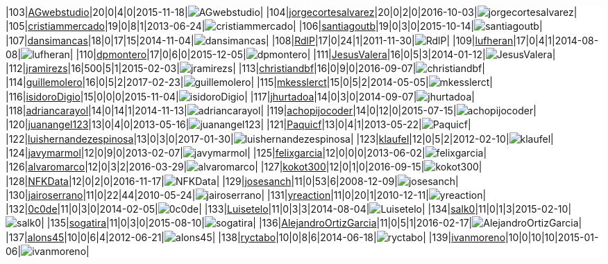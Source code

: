 |103|[AGwebstudio](https://github.com/AGwebstudio)|20|0|4|0|2015-11-18|![AGwebstudio](https://avatars3.githubusercontent.com/u/15911364)|
|104|[jorgecortesalvarez](https://github.com/jorgecortesalvarez)|20|0|2|0|2016-10-03|![jorgecortesalvarez](https://avatars3.githubusercontent.com/u/22602481)|
|105|[cristiammercado](https://github.com/cristiammercado)|19|0|8|1|2013-06-24|![cristiammercado](https://avatars1.githubusercontent.com/u/4806666)|
|106|[santiagoutb](https://github.com/santiagoutb)|19|0|3|0|2015-10-14|![santiagoutb](https://avatars1.githubusercontent.com/u/15131288)|
|107|[dansimancas](https://github.com/dansimancas)|18|0|17|15|2014-11-04|![dansimancas](https://avatars0.githubusercontent.com/u/9560845)|
|108|[RdlP](https://github.com/RdlP)|17|0|24|1|2011-11-30|![RdlP](https://avatars1.githubusercontent.com/u/1231721)|
|109|[lufheran](https://github.com/lufheran)|17|0|4|1|2014-08-08|![lufheran](https://avatars0.githubusercontent.com/u/8390225)|
|110|[dpmontero](https://github.com/dpmontero)|17|0|6|0|2015-12-05|![dpmontero](https://avatars3.githubusercontent.com/u/16160165)|
|111|[JesusValera](https://github.com/JesusValera)|16|0|5|3|2014-01-12|![JesusValera](https://avatars3.githubusercontent.com/u/6381924)|
|112|[jramirezs](https://github.com/jramirezs)|16|500|5|1|2015-02-03|![jramirezs](https://avatars1.githubusercontent.com/u/10821772)|
|113|[christiandbf](https://github.com/christiandbf)|16|0|9|0|2016-09-07|![christiandbf](https://avatars1.githubusercontent.com/u/22055790)|
|114|[guillemolero](https://github.com/guillemolero)|16|0|5|2|2017-02-23|![guillemolero](https://avatars0.githubusercontent.com/u/25975031)|
|115|[mkesslerct](https://github.com/mkesslerct)|15|0|5|2|2014-05-05|![mkesslerct](https://avatars0.githubusercontent.com/u/7493573)|
|116|[isidoroDigio](https://github.com/isidoroDigio)|15|0|0|0|2015-11-04|![isidoroDigio](https://avatars3.githubusercontent.com/u/15647921)|
|117|[jhurtadoa](https://github.com/jhurtadoa)|14|0|3|0|2014-09-07|![jhurtadoa](https://avatars2.githubusercontent.com/u/8689882)|
|118|[adriancarayol](https://github.com/adriancarayol)|14|0|14|1|2014-11-13|![adriancarayol](https://avatars0.githubusercontent.com/u/9716490)|
|119|[achopijocoder](https://github.com/achopijocoder)|14|0|12|0|2015-07-15|![achopijocoder](https://avatars0.githubusercontent.com/u/13352070)|
|120|[juanangel123](https://github.com/juanangel123)|13|0|4|0|2013-05-16|![juanangel123](https://avatars3.githubusercontent.com/u/4445993)|
|121|[Paquicf](https://github.com/Paquicf)|13|0|4|1|2013-05-22|![Paquicf](https://avatars2.githubusercontent.com/u/4498194)|
|122|[luishernandezespinosa](https://github.com/luishernandezespinosa)|13|0|3|0|2017-01-30|![luishernandezespinosa](https://avatars1.githubusercontent.com/u/25429781)|
|123|[klaufel](https://github.com/klaufel)|12|0|5|2|2012-02-10|![klaufel](https://avatars3.githubusercontent.com/u/1427623)|
|124|[javymarmol](https://github.com/javymarmol)|12|0|9|0|2013-02-07|![javymarmol](https://avatars3.githubusercontent.com/u/3501269)|
|125|[felixgarcia](https://github.com/felixgarcia)|12|0|0|0|2013-06-02|![felixgarcia](https://avatars1.githubusercontent.com/u/4594440)|
|126|[alvaromarco](https://github.com/alvaromarco)|12|0|3|2|2016-03-29|![alvaromarco](https://avatars0.githubusercontent.com/u/18148336)|
|127|[kokot300](https://github.com/kokot300)|12|0|1|0|2016-09-15|![kokot300](https://avatars1.githubusercontent.com/u/22217993)|
|128|[NFKData](https://github.com/NFKData)|12|0|2|0|2016-11-17|![NFKData](https://avatars2.githubusercontent.com/u/23524896)|
|129|[josesanch](https://github.com/josesanch)|11|0|53|6|2008-12-09|![josesanch](https://avatars3.githubusercontent.com/u/39249)|
|130|[jairoserrano](https://github.com/jairoserrano)|11|0|22|44|2010-05-24|![jairoserrano](https://avatars2.githubusercontent.com/u/285757)|
|131|[yreaction](https://github.com/yreaction)|11|0|20|1|2010-12-11|![yreaction](https://avatars3.githubusercontent.com/u/518910)|
|132|[0c0de](https://github.com/0c0de)|11|0|3|0|2014-02-05|![0c0de](https://avatars2.githubusercontent.com/u/6597723)|
|133|[Luisetelo](https://github.com/Luisetelo)|11|0|3|3|2014-08-04|![Luisetelo](https://avatars1.githubusercontent.com/u/8354589)|
|134|[salk0](https://github.com/salk0)|11|0|1|3|2015-02-10|![salk0](https://avatars2.githubusercontent.com/u/10947449)|
|135|[sogatira](https://github.com/sogatira)|11|0|3|0|2015-08-10|![sogatira](https://avatars3.githubusercontent.com/u/13730380)|
|136|[AlejandroOrtizGarcia](https://github.com/AlejandroOrtizGarcia)|11|0|5|1|2016-02-17|![AlejandroOrtizGarcia](https://avatars1.githubusercontent.com/u/17303662)|
|137|[alons45](https://github.com/alons45)|10|0|6|4|2012-06-21|![alons45](https://avatars3.githubusercontent.com/u/1877511)|
|138|[ryctabo](https://github.com/ryctabo)|10|0|8|6|2014-06-18|![ryctabo](https://avatars1.githubusercontent.com/u/7919192)|
|139|[ivanmoreno](https://github.com/ivanmoreno)|10|0|10|10|2015-01-06|![ivanmoreno](https://avatars0.githubusercontent.com/u/5198677)|